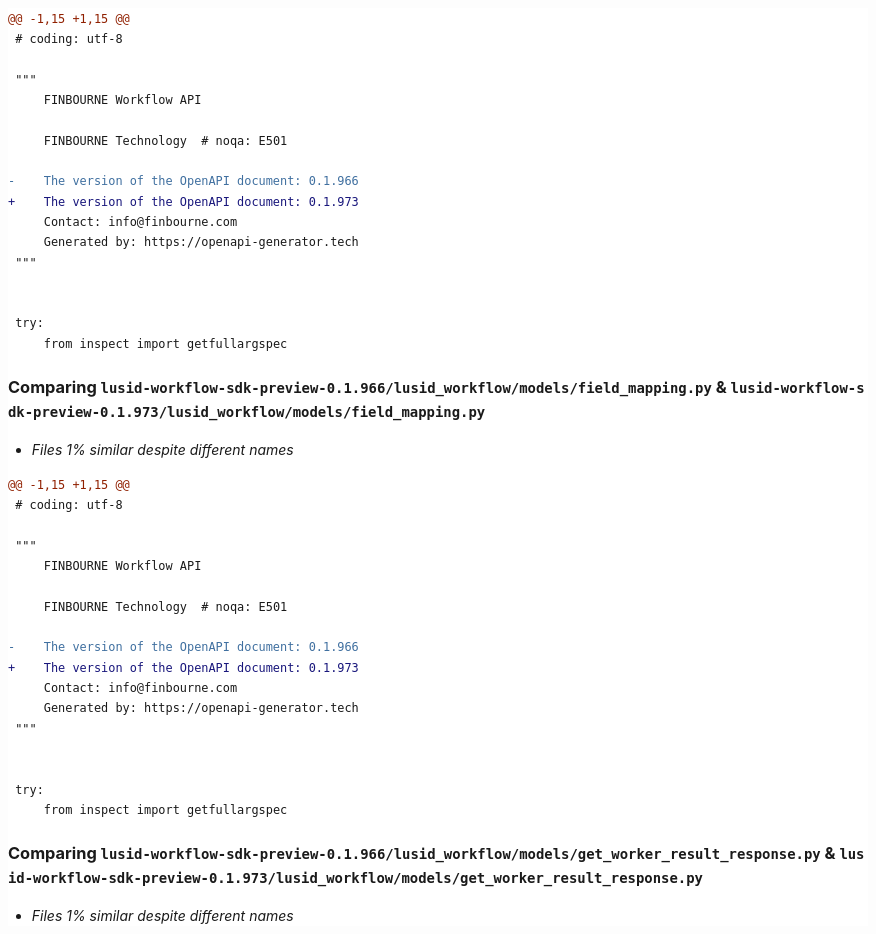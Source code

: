 ```diff
@@ -1,15 +1,15 @@
 # coding: utf-8
 
 """
     FINBOURNE Workflow API
 
     FINBOURNE Technology  # noqa: E501
 
-    The version of the OpenAPI document: 0.1.966
+    The version of the OpenAPI document: 0.1.973
     Contact: info@finbourne.com
     Generated by: https://openapi-generator.tech
 """
 
 
 try:
     from inspect import getfullargspec
```

### Comparing `lusid-workflow-sdk-preview-0.1.966/lusid_workflow/models/field_mapping.py` & `lusid-workflow-sdk-preview-0.1.973/lusid_workflow/models/field_mapping.py`

 * *Files 1% similar despite different names*

```diff
@@ -1,15 +1,15 @@
 # coding: utf-8
 
 """
     FINBOURNE Workflow API
 
     FINBOURNE Technology  # noqa: E501
 
-    The version of the OpenAPI document: 0.1.966
+    The version of the OpenAPI document: 0.1.973
     Contact: info@finbourne.com
     Generated by: https://openapi-generator.tech
 """
 
 
 try:
     from inspect import getfullargspec
```

### Comparing `lusid-workflow-sdk-preview-0.1.966/lusid_workflow/models/get_worker_result_response.py` & `lusid-workflow-sdk-preview-0.1.973/lusid_workflow/models/get_worker_result_response.py`

 * *Files 1% similar despite different names*
